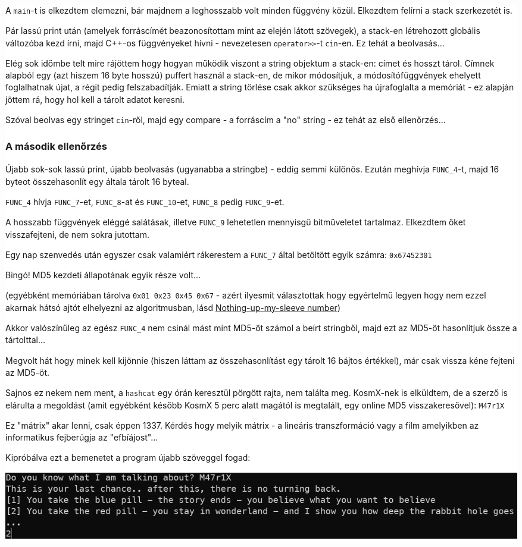 A `main`-t is elkezdtem elemezni, bár majdnem a leghosszabb volt minden függvény közül. Elkezdtem felírni a stack szerkezetét is.

Pár lassú print után (amelyek forráscímét beazonosítottam mint az elején látott szövegek), a stack-en létrehozott globális változóba kezd írni, majd C++-os függvényeket hívni - nevezetesen `operator>>`-t `cin`-en. Ez tehát a beolvasás...

Elég sok időmbe telt mire rájöttem hogy hogyan működik viszont a string objektum a stack-en: címet és hosszt tárol. Címnek alapból egy (azt hiszem 16 byte hosszú) puffert használ a stack-en, de mikor módosítjuk, a módosítófüggvények ehelyett foglalhatnak újat, a régit pedig felszabadítják. Emiatt a string törlése csak akkor szükséges ha újrafoglalta a memóriát - ez alapján jöttem rá, hogy hol kell a tárolt adatot keresni.

Szóval beolvas egy stringet `cin`-ről, majd egy compare - a forráscím a "no" string - ez tehát az első ellenőrzés...

### A második ellenőrzés

Újabb sok-sok lassú print, újabb beolvasás (ugyanabba a stringbe) - eddig semmi különös.
Ezután meghívja `FUNC_4`-t, majd 16 byteot összehasonlít egy általa tárolt 16 byteal.

`FUNC_4` hívja `FUNC_7`-et, `FUNC_8`-at és `FUNC_10`-et, `FUNC_8` pedig `FUNC_9`-et.

A hosszabb függvények eléggé salátásak, illetve `FUNC_9` lehetetlen mennyisgű bitműveletet tartalmaz. Elkezdtem őket visszafejteni, de nem sokra jutottam.

Egy nap szenvedés után egyszer csak valamiért rákerestem a `FUNC_7` által betöltött egyik számra: `0x67452301`

Bingó! MD5 kezdeti állapotának egyik része volt...

(egyébként memóriában tárolva `0x01 0x23 0x45 0x67` - azért ilyesmit választottak hogy egyértelmű legyen hogy nem ezzel akarnak hátsó ajtót elhelyezni az algoritmusban, lásd [Nothing-up-my-sleeve number](https://en.wikipedia.org/wiki/Nothing-up-my-sleeve_number))

Akkor valószínűleg az egész `FUNC_4` nem csinál mást mint MD5-öt számol a beírt stringből, majd ezt az MD5-öt hasonlítjuk össze a tártolttal...

Megvolt hát hogy minek kell kijönnie (hiszen láttam az összehasonlítást egy tárolt 16 bájtos értékkel), már csak vissza kéne fejteni az MD5-öt.

Sajnos ez nekem nem ment, a `hashcat` egy órán keresztül pörgött rajta, nem találta meg.
KosmX-nek is elküldtem, de a szerző is elárulta a megoldást (amit egyébként később KosmX 5 perc alatt magától is megtalált, egy online MD5 visszakeresővel): `M47r1X`

Ez "mátrix" akar lenni, csak éppen 1337. Kérdés hogy melyik mátrix - a lineáris transzformáció vagy a film amelyikben az informatikus fejberúgja az "efbíájost"...

Kipróbálva ezt a bemenetet a program újabb szöveggel fogad:

![pills.png](pills.png)
